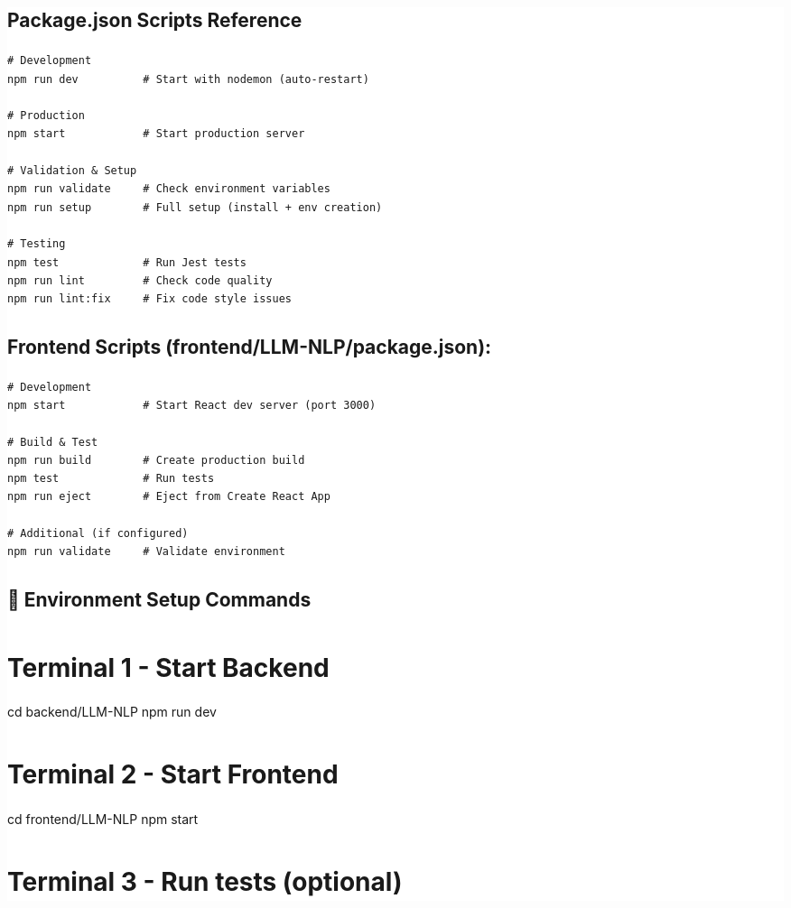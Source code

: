 ## Package.json Scripts Reference

```
# Development
npm run dev          # Start with nodemon (auto-restart)

# Production
npm start            # Start production server

# Validation & Setup
npm run validate     # Check environment variables
npm run setup        # Full setup (install + env creation)

# Testing
npm test             # Run Jest tests
npm run lint         # Check code quality
npm run lint:fix     # Fix code style issues

```

## Frontend Scripts (frontend/LLM-NLP/package.json):

```
# Development
npm start            # Start React dev server (port 3000)

# Build & Test
npm run build        # Create production build
npm test             # Run tests
npm run eject        # Eject from Create React App

# Additional (if configured)
npm run validate     # Validate environment
```

## 🔧 Environment Setup Commands

# Terminal 1 - Start Backend
cd backend/LLM-NLP
npm run dev

# Terminal 2 - Start Frontend  
cd frontend/LLM-NLP
npm start

# Terminal 3 - Run tests (optional)
